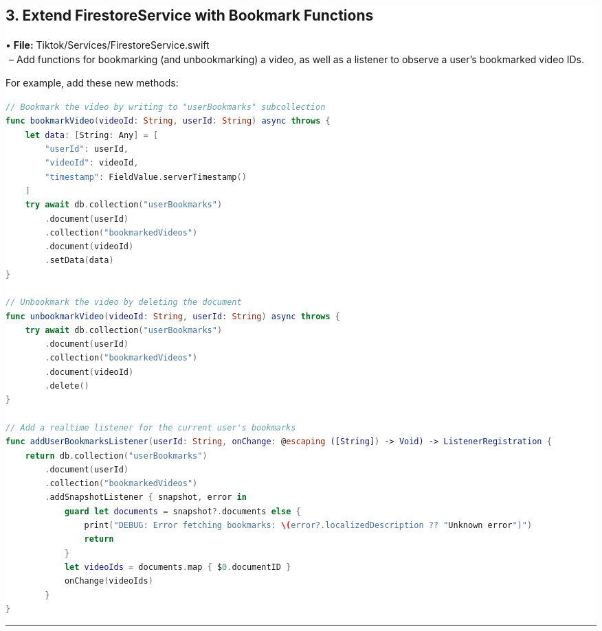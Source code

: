 
## 3. Extend FirestoreService with Bookmark Functions

• **File:** Tiktok/Services/FirestoreService.swift  
  – Add functions for bookmarking (and unbookmarking) a video, as well as a listener to observe a user’s bookmarked video IDs.

For example, add these new methods:

```swift
// Bookmark the video by writing to "userBookmarks" subcollection
func bookmarkVideo(videoId: String, userId: String) async throws {
    let data: [String: Any] = [
        "userId": userId,
        "videoId": videoId,
        "timestamp": FieldValue.serverTimestamp()
    ]
    try await db.collection("userBookmarks")
        .document(userId)
        .collection("bookmarkedVideos")
        .document(videoId)
        .setData(data)
}

// Unbookmark the video by deleting the document
func unbookmarkVideo(videoId: String, userId: String) async throws {
    try await db.collection("userBookmarks")
        .document(userId)
        .collection("bookmarkedVideos")
        .document(videoId)
        .delete()
}

// Add a realtime listener for the current user's bookmarks
func addUserBookmarksListener(userId: String, onChange: @escaping ([String]) -> Void) -> ListenerRegistration {
    return db.collection("userBookmarks")
        .document(userId)
        .collection("bookmarkedVideos")
        .addSnapshotListener { snapshot, error in
            guard let documents = snapshot?.documents else {
                print("DEBUG: Error fetching bookmarks: \(error?.localizedDescription ?? "Unknown error")")
                return
            }
            let videoIds = documents.map { $0.documentID }
            onChange(videoIds)
        }
}
```

---
